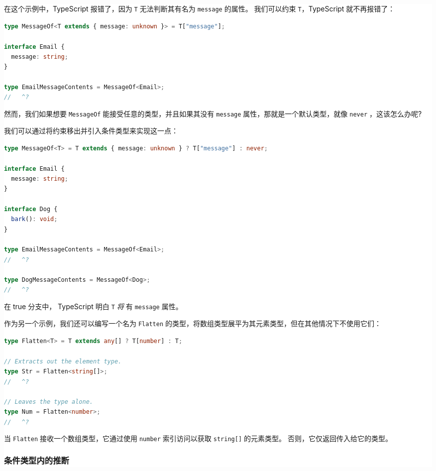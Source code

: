 在这个示例中，TypeScript 报错了，因为 `T` 无法判断其有名为 `message` 的属性。
我们可以约束 `T`，TypeScript 就不再报错了：

```ts twoslash
type MessageOf<T extends { message: unknown }> = T["message"];

interface Email {
  message: string;
}

type EmailMessageContents = MessageOf<Email>;
//   ^?
```

然而，我们如果想要 `MessageOf` 能接受任意的类型，并且如果其没有 `message` 属性，那就是一个默认类型，就像 `never` ，这该怎么办呢?

我们可以通过将约束移出并引入条件类型来实现这一点：

```ts twoslash
type MessageOf<T> = T extends { message: unknown } ? T["message"] : never;

interface Email {
  message: string;
}

interface Dog {
  bark(): void;
}

type EmailMessageContents = MessageOf<Email>;
//   ^?

type DogMessageContents = MessageOf<Dog>;
//   ^?
```

在 true 分支中， TypeScript 明白 `T` _将_ 有 `message` 属性。

作为另一个示例，我们还可以编写一个名为 `Flatten` 的类型，将数组类型展平为其元素类型，但在其他情况下不使用它们：

```ts twoslash
type Flatten<T> = T extends any[] ? T[number] : T;

// Extracts out the element type.
type Str = Flatten<string[]>;
//   ^?

// Leaves the type alone.
type Num = Flatten<number>;
//   ^?
```

当 `Flatten` 接收一个数组类型，它通过使用 `number` 索引访问以获取 `string[]` 的元素类型。
否则，它仅返回传入给它的类型。

### 条件类型内的推断
